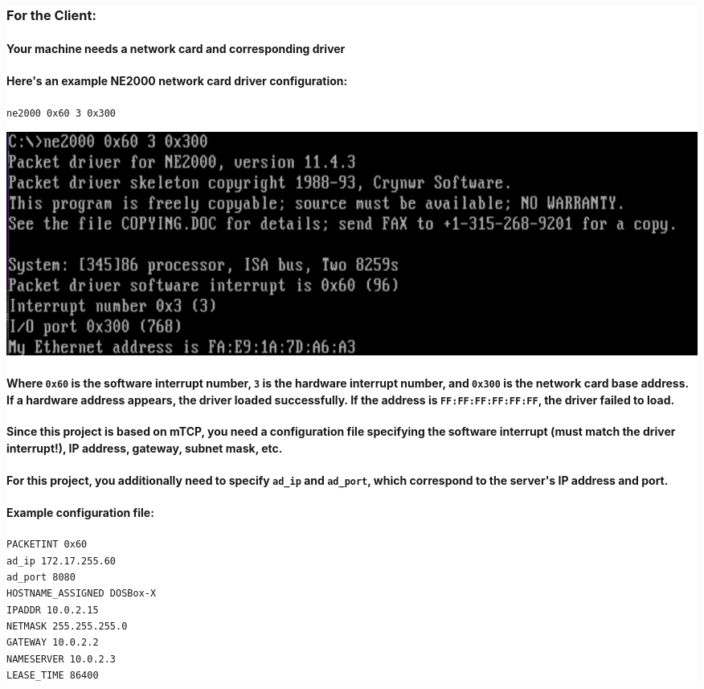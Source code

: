 ### For the Client:

#### Your machine needs a network card and corresponding driver

#### Here's an example NE2000 network card driver configuration:

```
ne2000 0x60 3 0x300
```

![driver](imgs/driver.png)

#### Where `0x60` is the software interrupt number, `3` is the hardware interrupt number, and `0x300` is the network card base address. If a hardware address appears, the driver loaded successfully. If the address is `FF:FF:FF:FF:FF:FF`, the driver failed to load.

#### Since this project is based on mTCP, you need a configuration file specifying the software interrupt (must match the driver interrupt!), IP address, gateway, subnet mask, etc.

#### For this project, you additionally need to specify `ad_ip` and `ad_port`, which correspond to the server's IP address and port.

#### Example configuration file:

```
PACKETINT 0x60
ad_ip 172.17.255.60
ad_port 8080
HOSTNAME_ASSIGNED DOSBox-X
IPADDR 10.0.2.15
NETMASK 255.255.255.0
GATEWAY 10.0.2.2
NAMESERVER 10.0.2.3
LEASE_TIME 86400
```
